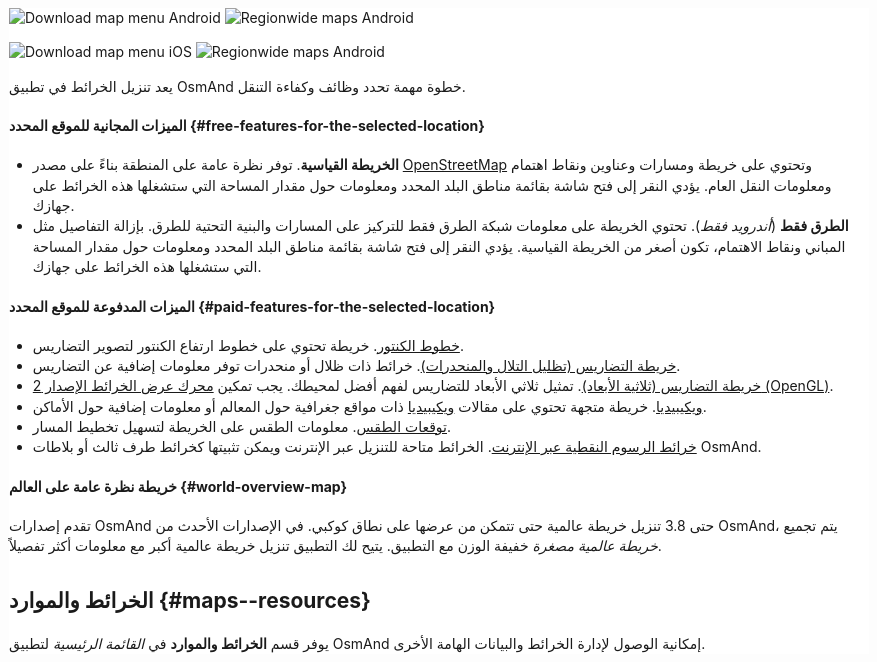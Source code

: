 <TabItem value="android" label="أندرويد">

![Download map menu Android](@site/static/img/personal/maps/map_type_1_andr.png) ![Regionwide maps Android](@site/static/img/personal/maps/map_type_2_andr.png)

</TabItem>

<TabItem value="ios" label="iOS">

![Download map menu iOS](@site/static/img/personal/maps/map_type_1_ios.png) ![Regionwide maps Android](@site/static/img/personal/maps/map_type_2_ios.png)  

</TabItem>

</Tabs>

يعد تنزيل الخرائط في تطبيق OsmAnd خطوة مهمة تحدد وظائف وكفاءة التنقل.

#### الميزات المجانية للموقع المحدد {#free-features-for-the-selected-location}

- **الخريطة القياسية**. توفر نظرة عامة على المنطقة بناءً على مصدر [OpenStreetMap](https://www.openstreetmap.org/) وتحتوي على خريطة ومسارات وعناوين ونقاط اهتمام ومعلومات النقل العام. يؤدي النقر إلى فتح شاشة بقائمة مناطق البلد المحدد ومعلومات حول مقدار المساحة التي ستشغلها هذه الخرائط على جهازك.  
- **الطرق فقط** (*أندرويد فقط*). تحتوي الخريطة على معلومات شبكة الطرق فقط للتركيز على المسارات والبنية التحتية للطرق. بإزالة التفاصيل مثل المباني ونقاط الاهتمام، تكون أصغر من الخريطة القياسية. يؤدي النقر إلى فتح شاشة بقائمة مناطق البلد المحدد ومعلومات حول مقدار المساحة التي ستشغلها هذه الخرائط على جهازك.

#### الميزات المدفوعة للموقع المحدد {#paid-features-for-the-selected-location}

- [خطوط الكنتور](../plugins/topography.md#contour-lines). خريطة تحتوي على خطوط ارتفاع الكنتور لتصوير التضاريس.
- [خريطة التضاريس (تظليل التلال والمنحدرات)](../plugins/topography.md#hillshade-slope-and-altitude-layers). خرائط ذات ظلال أو منحدرات توفر معلومات إضافية عن التضاريس.
- [خريطة التضاريس (ثلاثية الأبعاد)](../plugins/topography.md#3d-relief). تمثيل ثلاثي الأبعاد للتضاريس لفهم أفضل لمحيطك. يجب تمكين [محرك عرض الخرائط الإصدار 2 (OpenGL)](../personal/global-settings.md#map-rendering-engine).
- [ويكيبيديا](../plugins/wikipedia.md). خريطة متجهة تحتوي على مقالات [ويكيبيديا](https://wikipedia.org/) ذات مواقع جغرافية حول المعالم أو معلومات إضافية حول الأماكن.
- [توقعات الطقس](../plugins/weather.md). معلومات الطقس على الخريطة لتسهيل تخطيط المسار.
- [خرائط الرسوم النقطية عبر الإنترنت](../map/raster-maps.md). الخرائط متاحة للتنزيل عبر الإنترنت ويمكن تثبيتها كخرائط طرف ثالث أو بلاطات OsmAnd.

#### خريطة نظرة عامة على العالم {#world-overview-map}

تقدم إصدارات OsmAnd حتى 3.8 تنزيل خريطة عالمية حتى تتمكن من عرضها على نطاق كوكبي. في الإصدارات الأحدث من OsmAnd، يتم تجميع *خريطة عالمية مصغرة* خفيفة الوزن مع التطبيق. يتيح لك التطبيق تنزيل خريطة عالمية أكبر مع معلومات أكثر تفصيلاً.


## الخرائط والموارد {#maps--resources}

يوفر قسم **الخرائط والموارد** في *القائمة الرئيسية* لتطبيق OsmAnd إمكانية الوصول لإدارة الخرائط والبيانات الهامة الأخرى.

